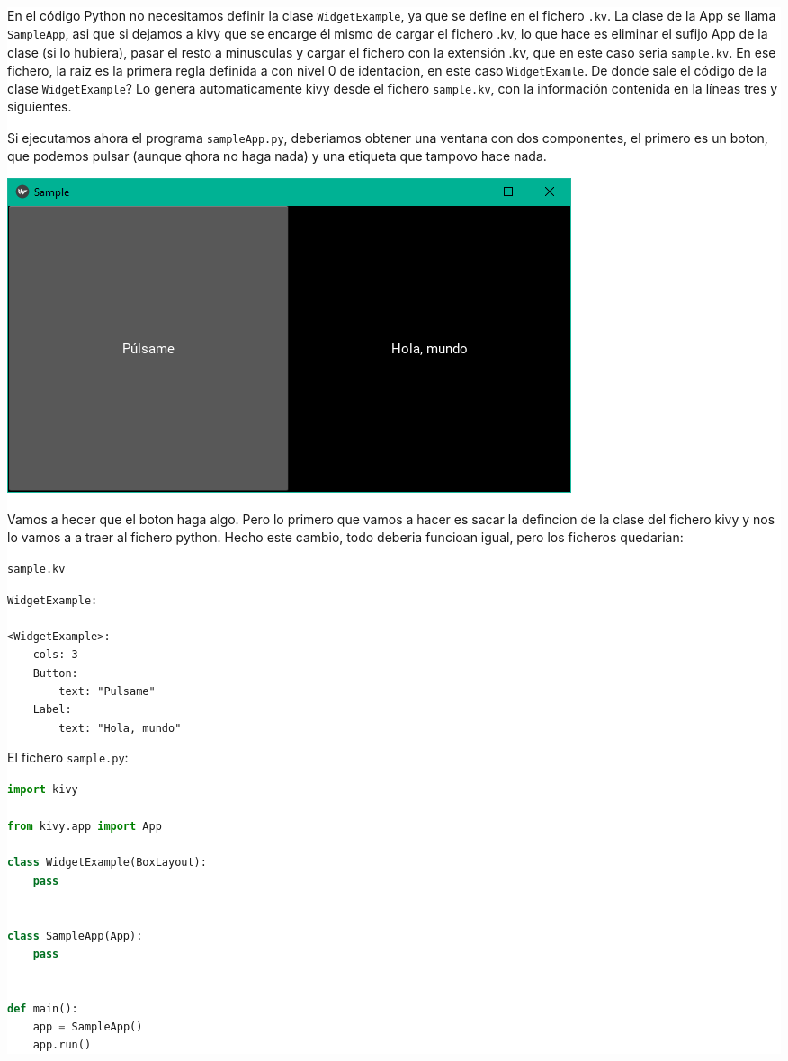 En el código Python no necesitamos definir la clase `WidgetExample`, ya que 
se define en el fichero `.kv`. La clase de la App se llama `SampleApp`, asi
que si dejamos a kivy que se encarge él mismo de cargar el fichero .kv, lo que hace es eliminar el sufijo App de la clase (si lo hubiera), pasar el resto a minusculas y cargar el fichero con la extensión .kv, que en este caso seria `sample.kv`. En ese fichero, la raiz es la primera
regla definida a con nivel 0 de identacion, en este caso `WidgetExamle`. De donde sale el código
de la clase `WidgetExample`? Lo genera automaticamente kivy desde el fichero
`sample.kv`, con la información contenida en la líneas tres y siguientes.

Si ejecutamos ahora el programa `sampleApp.py`, deberiamos obtener una ventana
con dos componentes, el primero es un boton, que podemos pulsar (aunque qhora no haga nada)
y una etiqueta que tampovo hace nada.

![Boton y etiqueta](widgets-01.png)

Vamos a hecer que el boton haga algo. Pero lo primero que vamos a hacer es sacar
la defincion de la clase del fichero kivy y nos lo vamos a a traer al fichero python.
Hecho este cambio, todo deberia funcioan igual, pero los ficheros quedarian:

`sample.kv`
```kivy
WidgetExample:

<WidgetExample>:
    cols: 3
    Button:
        text: "Pulsame"
    Label:
        text: "Hola, mundo"
```

El fichero `sample.py`:

```python
import kivy
 
from kivy.app import App

class WidgetExample(BoxLayout):
    pass


class SampleApp(App):
    pass


def main():
    app = SampleApp()
    app.run()
```